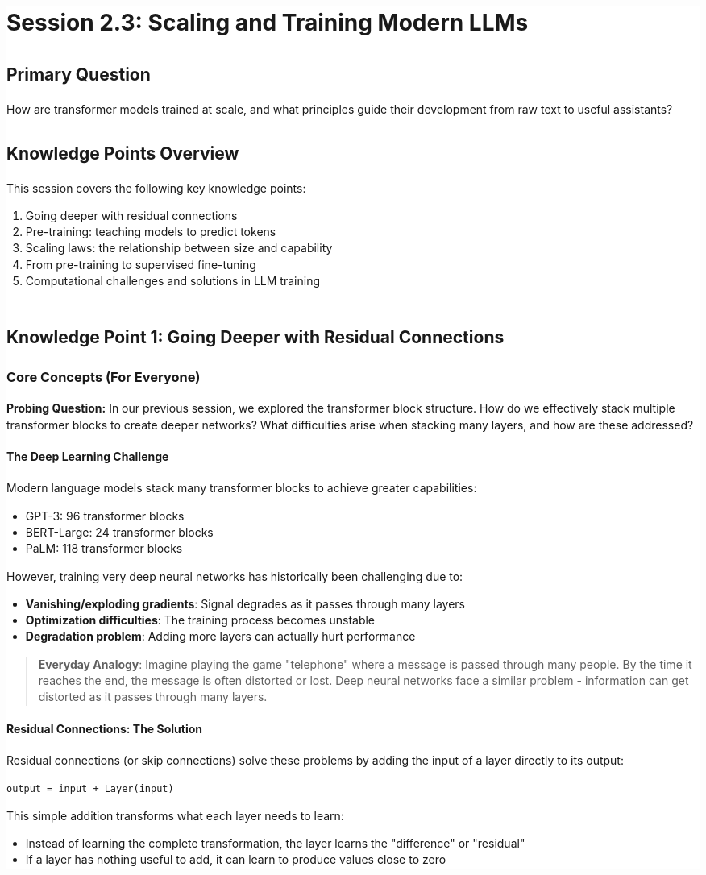 # Session 2.3: Scaling and Training Modern LLMs

## Primary Question
How are transformer models trained at scale, and what principles guide their development from raw text to useful assistants?

## Knowledge Points Overview
This session covers the following key knowledge points:
1. Going deeper with residual connections
2. Pre-training: teaching models to predict tokens
3. Scaling laws: the relationship between size and capability
4. From pre-training to supervised fine-tuning
5. Computational challenges and solutions in LLM training

---

## Knowledge Point 1: Going Deeper with Residual Connections

### Core Concepts (For Everyone)

**Probing Question:** In our previous session, we explored the transformer block structure. How do we effectively stack multiple transformer blocks to create deeper networks? What difficulties arise when stacking many layers, and how are these addressed?

#### The Deep Learning Challenge

Modern language models stack many transformer blocks to achieve greater capabilities:
- GPT-3: 96 transformer blocks
- BERT-Large: 24 transformer blocks
- PaLM: 118 transformer blocks

However, training very deep neural networks has historically been challenging due to:
- **Vanishing/exploding gradients**: Signal degrades as it passes through many layers
- **Optimization difficulties**: The training process becomes unstable
- **Degradation problem**: Adding more layers can actually hurt performance

> **Everyday Analogy**: Imagine playing the game "telephone" where a message is passed through many people. By the time it reaches the end, the message is often distorted or lost. Deep neural networks face a similar problem - information can get distorted as it passes through many layers.

#### Residual Connections: The Solution

Residual connections (or skip connections) solve these problems by adding the input of a layer directly to its output:

```
output = input + Layer(input)
```

This simple addition transforms what each layer needs to learn:
- Instead of learning the complete transformation, the layer learns the "difference" or "residual"
- If a layer has nothing useful to add, it can learn to produce values close to zero
